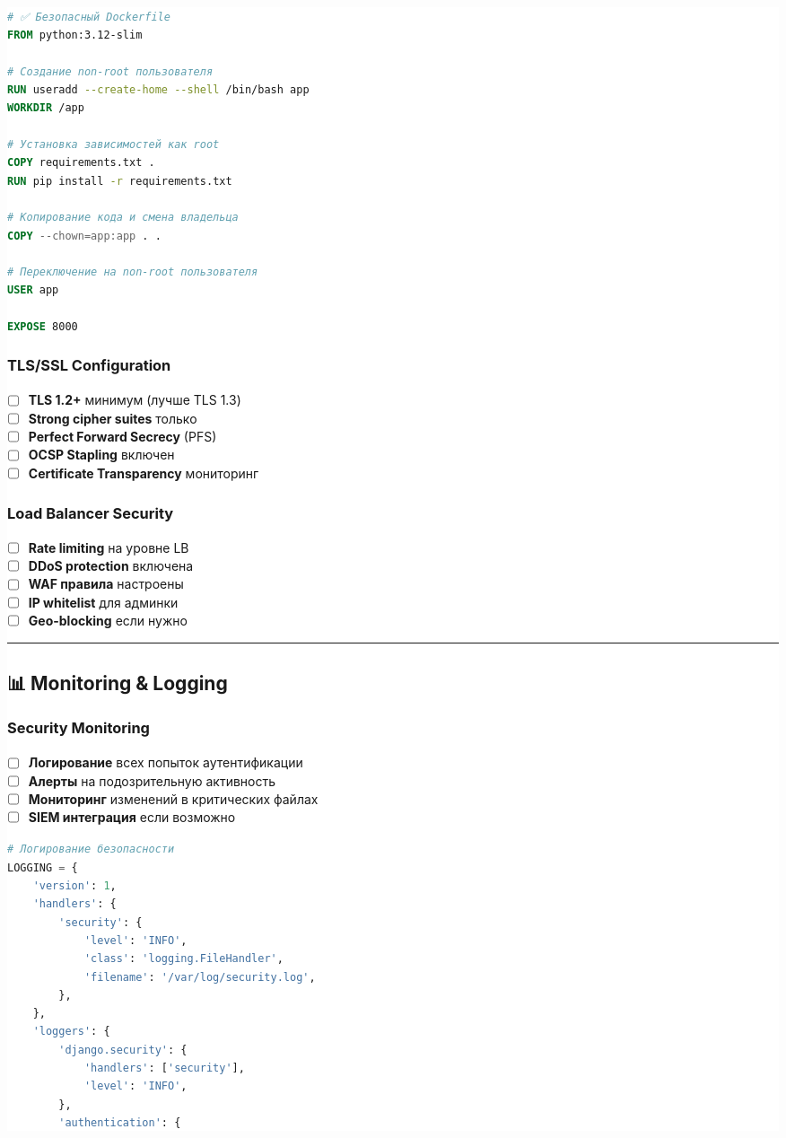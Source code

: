 ```dockerfile
# ✅ Безопасный Dockerfile
FROM python:3.12-slim

# Создание non-root пользователя
RUN useradd --create-home --shell /bin/bash app
WORKDIR /app

# Установка зависимостей как root
COPY requirements.txt .
RUN pip install -r requirements.txt

# Копирование кода и смена владельца
COPY --chown=app:app . .

# Переключение на non-root пользователя
USER app

EXPOSE 8000
```

### TLS/SSL Configuration

- [ ] **TLS 1.2+** минимум (лучше TLS 1.3)
- [ ] **Strong cipher suites** только
- [ ] **Perfect Forward Secrecy** (PFS)
- [ ] **OCSP Stapling** включен
- [ ] **Certificate Transparency** мониторинг

### Load Balancer Security

- [ ] **Rate limiting** на уровне LB
- [ ] **DDoS protection** включена
- [ ] **WAF правила** настроены
- [ ] **IP whitelist** для админки
- [ ] **Geo-blocking** если нужно

---

## 📊 Monitoring & Logging

### Security Monitoring

- [ ] **Логирование** всех попыток аутентификации
- [ ] **Алерты** на подозрительную активность
- [ ] **Мониторинг** изменений в критических файлах
- [ ] **SIEM интеграция** если возможно

```python
# Логирование безопасности
LOGGING = {
    'version': 1,
    'handlers': {
        'security': {
            'level': 'INFO',
            'class': 'logging.FileHandler',
            'filename': '/var/log/security.log',
        },
    },
    'loggers': {
        'django.security': {
            'handlers': ['security'],
            'level': 'INFO',
        },
        'authentication': {
```